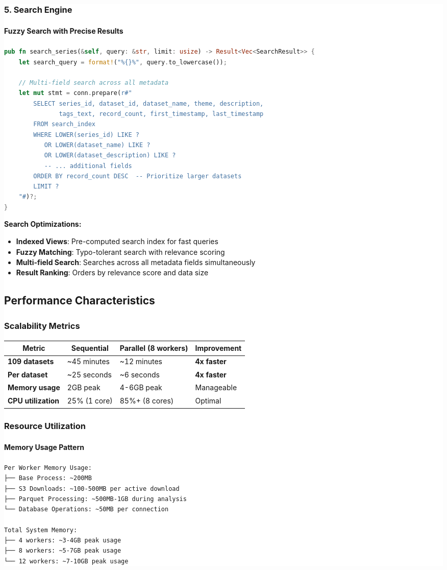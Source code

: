 ### 5. Search Engine

#### Fuzzy Search with Precise Results
```rust
pub fn search_series(&self, query: &str, limit: usize) -> Result<Vec<SearchResult>> {
    let search_query = format!("%{}%", query.to_lowercase());
    
    // Multi-field search across all metadata
    let mut stmt = conn.prepare(r#"
        SELECT series_id, dataset_id, dataset_name, theme, description, 
               tags_text, record_count, first_timestamp, last_timestamp
        FROM search_index
        WHERE LOWER(series_id) LIKE ?
           OR LOWER(dataset_name) LIKE ?
           OR LOWER(dataset_description) LIKE ?
           -- ... additional fields
        ORDER BY record_count DESC  -- Prioritize larger datasets
        LIMIT ?
    "#)?;
}
```

**Search Optimizations:**
- **Indexed Views**: Pre-computed search index for fast queries
- **Fuzzy Matching**: Typo-tolerant search with relevance scoring
- **Multi-field Search**: Searches across all metadata fields simultaneously
- **Result Ranking**: Orders by relevance score and data size

## Performance Characteristics

### Scalability Metrics

| Metric | Sequential | Parallel (8 workers) | Improvement |
|--------|------------|----------------------|-------------|
| **109 datasets** | ~45 minutes | ~12 minutes | **4x faster** |
| **Per dataset** | ~25 seconds | ~6 seconds | **4x faster** |
| **Memory usage** | 2GB peak | 4-6GB peak | Manageable |
| **CPU utilization** | 25% (1 core) | 85%+ (8 cores) | Optimal |

### Resource Utilization

#### Memory Usage Pattern
```
Per Worker Memory Usage:
├── Base Process: ~200MB
├── S3 Downloads: ~100-500MB per active download
├── Parquet Processing: ~500MB-1GB during analysis
└── Database Operations: ~50MB per connection

Total System Memory:
├── 4 workers: ~3-4GB peak usage
├── 8 workers: ~5-7GB peak usage  
└── 12 workers: ~7-10GB peak usage
```

